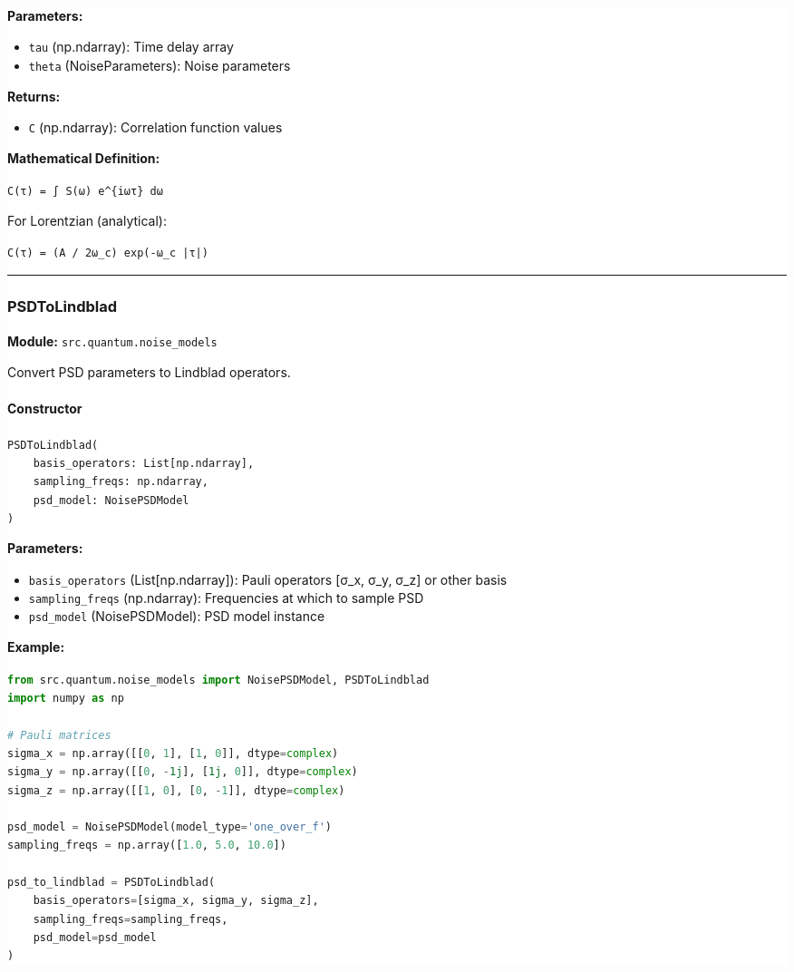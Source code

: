 **Parameters:**
- `tau` (np.ndarray): Time delay array
- `theta` (NoiseParameters): Noise parameters

**Returns:**
- `C` (np.ndarray): Correlation function values

**Mathematical Definition:**

```
C(τ) = ∫ S(ω) e^{iωτ} dω
```

For Lorentzian (analytical):
```
C(τ) = (A / 2ω_c) exp(-ω_c |τ|)
```

---

### PSDToLindblad

**Module:** `src.quantum.noise_models`

Convert PSD parameters to Lindblad operators.

#### Constructor

```python
PSDToLindblad(
    basis_operators: List[np.ndarray],
    sampling_freqs: np.ndarray,
    psd_model: NoisePSDModel
)
```

**Parameters:**
- `basis_operators` (List[np.ndarray]): Pauli operators [σ_x, σ_y, σ_z] or other basis
- `sampling_freqs` (np.ndarray): Frequencies at which to sample PSD
- `psd_model` (NoisePSDModel): PSD model instance

**Example:**

```python
from src.quantum.noise_models import NoisePSDModel, PSDToLindblad
import numpy as np

# Pauli matrices
sigma_x = np.array([[0, 1], [1, 0]], dtype=complex)
sigma_y = np.array([[0, -1j], [1j, 0]], dtype=complex)
sigma_z = np.array([[1, 0], [0, -1]], dtype=complex)

psd_model = NoisePSDModel(model_type='one_over_f')
sampling_freqs = np.array([1.0, 5.0, 10.0])

psd_to_lindblad = PSDToLindblad(
    basis_operators=[sigma_x, sigma_y, sigma_z],
    sampling_freqs=sampling_freqs,
    psd_model=psd_model
)
```
